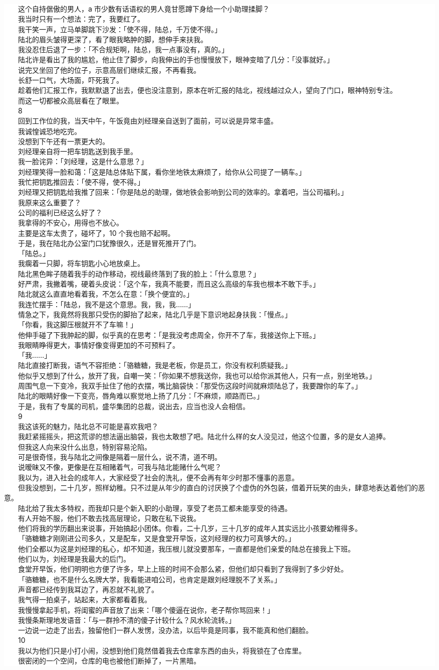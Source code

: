 &emsp;&emsp;这个自持倨傲的男人，a 市少数有话语权的男人竟甘愿蹲下身给一个小助理揉脚？  
&emsp;&emsp;我当时只有一个想法：完了，我要红了。  
&emsp;&emsp;我干笑一声，立马单脚跳下沙发：「使不得，陆总，千万使不得。」  
&emsp;&emsp;陆北的眉头皱得更深了，看了眼我略肿的脚，想伸手来扶我。  
&emsp;&emsp;我没忍住后退了一步：「不合规矩啊，陆总，我一点事没有，真的。」  
&emsp;&emsp;陆北许是看出了我的尴尬，他止住了脚步，向我伸出的手也慢慢放下，眼神变暗了几分：「没事就好。」  
&emsp;&emsp;说完又坐回了他的位子，示意高层们继续汇报，不再看我。  
&emsp;&emsp;长舒一口气，大场面，吓死我了。  
&emsp;&emsp;趁着他们汇报工作，我默默退了出去，便也没注意到，原本在听汇报的陆北，视线越过众人，望向了门口，眼神特别专注。  
&emsp;&emsp;而这一切都被众高层看在了眼里。  
&emsp;&emsp;8  
&emsp;&emsp;回到工作位的我，当天中午，午饭竟由刘经理亲自送到了面前，可以说是异常丰盛。  
&emsp;&emsp;我诚惶诚恐地吃完。  
&emsp;&emsp;没想到下午还有一票更大的。  
&emsp;&emsp;刘经理亲自将一把车钥匙送到我手里。  
&emsp;&emsp;我一脸诧异：「刘经理，这是什么意思？」  
&emsp;&emsp;刘经理笑得一脸和蔼：「这是陆总体贴下属，看你坐地铁太麻烦了，给你从公司提了一辆车。」  
&emsp;&emsp;我忙把钥匙推回去：「使不得，使不得。」  
&emsp;&emsp;刘经理又把钥匙给我推了回来：「你是陆总的助理，做地铁会影响到公司的效率的。拿着吧，当公司福利。」  
&emsp;&emsp;我原来这么重要了？  
&emsp;&emsp;公司的福利已经这么好了？  
&emsp;&emsp;我拿得的不安心，用得也不放心。  
&emsp;&emsp;主要是这车太贵了，碰坏了，10 个我也赔不起啊。  
&emsp;&emsp;于是，我在陆北办公室门口犹豫很久，还是冒死推开了门。  
&emsp;&emsp;「陆总。」  
&emsp;&emsp;我瘸着一只脚，将车钥匙小心地放桌上。  
&emsp;&emsp;陆北黑色眸子随着我手的动作移动，视线最终落到了我的脸上：「什么意思？」  
&emsp;&emsp;好严肃，我撇着嘴，硬着头皮说：「这个车，我真不能要，而且这么高级的车我也根本不敢下手。」  
&emsp;&emsp;陆北就这么直直地看着我，不怎么在意：「换个便宜的。」  
&emsp;&emsp;我连忙摆手：「陆总，我不是这个意思。我，我，我……」  
&emsp;&emsp;情急之下，我竟然将我那只受伤的脚抬了起来，陆北几乎是下意识地起身扶我：「慢点。」  
&emsp;&emsp;「你看，我这脚压根就开不了车嘛！」  
&emsp;&emsp;他伸手碰了下我肿起的脚，似乎真的在思考：「是我没考虑周全，你开不了车，我接送你上下班。」  
&emsp;&emsp;我眼睛睁得更大，事情好像变得更加的不可预料了。  
&emsp;&emsp;「我……」  
&emsp;&emsp;陆北直接打断我，语气不容拒绝：「骆糖糖，我是老板，你是员工，你没有权利质疑我。」  
&emsp;&emsp;他似乎又想到了什么，放开了我，自嘲一笑：「你如果不想我送你，我也可以给你派其他人，只有一点，别坐地铁。」  
&emsp;&emsp;周围气息一下变冷，我双手扯住了他的衣摆，嘴比脑袋快：「那受伤这段时间就麻烦陆总了，我要蹭你的车了。」  
&emsp;&emsp;陆北的眼睛好像一下变亮，唇角难以察觉地上扬了几分：「不麻烦，顺路而已。」  
&emsp;&emsp;于是，我有了专属的司机，盛华集团的总裁，说出去，应当也没人会相信。  
&emsp;&emsp;9  
&emsp;&emsp;我这该死的魅力，陆北总不可能是喜欢我吧？  
&emsp;&emsp;我赶紧摇摇头，把这荒谬的想法逼出脑袋，我也太敢想了吧。陆北什么样的女人没见过，他这个位置，多的是女人追捧。  
&emsp;&emsp;但我这人向来没什么出息，特别容易沦陷。  
&emsp;&emsp;可是很奇怪，我与陆北之间像是隔着一层什么，说不清，道不明。  
&emsp;&emsp;说暧昧又不像，更像是在互相赌着气，可我与陆北能赌什么气呢？  
&emsp;&emsp;我以为，进入社会的成年人，大家经受了社会的洗礼，便不会再有年少时那不懂事的恶意。  
&emsp;&emsp;但我没想到，二十几岁，照样幼稚。只不过是从年少的直白的讨厌换了个虚伪的外包装，借着开玩笑的由头，肆意地表达着他们的恶意。  
&emsp;&emsp;陆北给了我太多特权，而我却只是个新入职的小助理，享受了老员工都未能享受的待遇。  
&emsp;&emsp;有人开始不服，他们不敢去找高层理论，只敢在私下说我。  
&emsp;&emsp;他们将我的学历翻出来说事，开始搞起小团体。你看，二十几岁，三十几岁的成年人其实远比小孩要幼稚得多。  
&emsp;&emsp;「骆糖糖才刚刚进公司多久，又是配车，又是食堂开早饭，这刘经理的权力可真够大的。」  
&emsp;&emsp;他们全都以为这是刘经理的私心，却不知道，我压根儿就没要那车，一直都是他们亲爱的陆总在接我上下班。  
&emsp;&emsp;他们以为，刘经理是我最大的后门。  
&emsp;&emsp;食堂开早饭，他们明明也方便了许多，早上上班的时间不会那么紧，但他们却只看到了我得到了多少好处。  
&emsp;&emsp;「骆糖糖，也不是什么名牌大学，我看能进咱公司，也肯定是跟刘经理脱不了关系。」  
&emsp;&emsp;声音都已经传到我耳边了，再忍就不礼貌了。  
&emsp;&emsp;我气得一拍桌子，站起来，大家都看着我。  
&emsp;&emsp;我慢慢拿起手机，将闺蜜的声音放了出来：「哪个傻逼在说你，老子帮你骂回来！」  
&emsp;&emsp;我慢条斯理地发语音：「与一群拎不清的傻子计较什么？风水轮流转。」  
&emsp;&emsp;一边说一边走了出去，独留他们一群人发愣，没办法，以后毕竟是同事，我不能真和他们翻脸。  
&emsp;&emsp;10  
&emsp;&emsp;我以为他们只是小打小闹，没想到他们竟然借着我去仓库拿东西的由头，将我锁在了仓库里。  
&emsp;&emsp;很密闭的一个空间，仓库的电也被他们断掉了，一片黑暗。  
